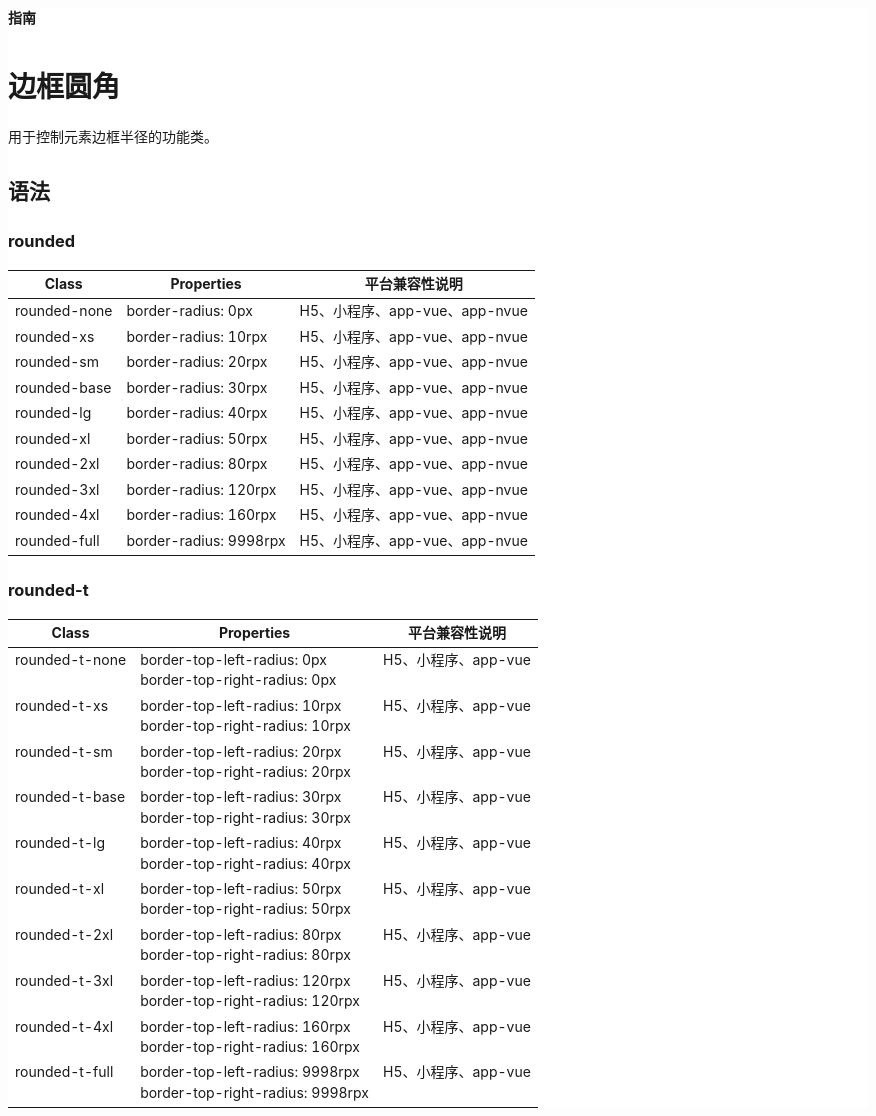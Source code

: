 #### <span class="text-lg text-gray-500 font-normal">指南</span>

<div class="w-screen"></div>

# 边框圆角
<a-typography-text>
    用于控制元素边框半径的功能类。
</a-typography-text>

<CssPrefix />

## 语法

### rounded
| Class | Properties | 平台兼容性说明
| --- | --- | ---
| <a-link status="success">rounded-none</a-link> | <a-link>border-radius: 0px</a-link> | H5、小程序、app-vue、app-nvue
| <a-link status="success">rounded-xs</a-link> | <a-link>border-radius: 10rpx</a-link> | H5、小程序、app-vue、app-nvue
| <a-link status="success">rounded-sm</a-link> | <a-link>border-radius: 20rpx</a-link> | H5、小程序、app-vue、app-nvue
| <a-link status="success">rounded-base</a-link> | <a-link>border-radius: 30rpx</a-link> | H5、小程序、app-vue、app-nvue
| <a-link status="success">rounded-lg</a-link> | <a-link>border-radius: 40rpx</a-link> | H5、小程序、app-vue、app-nvue
| <a-link status="success">rounded-xl</a-link> | <a-link>border-radius: 50rpx</a-link> | H5、小程序、app-vue、app-nvue
| <a-link status="success">rounded-2xl</a-link> | <a-link>border-radius: 80rpx</a-link> | H5、小程序、app-vue、app-nvue
| <a-link status="success">rounded-3xl</a-link> | <a-link>border-radius: 120rpx</a-link> | H5、小程序、app-vue、app-nvue
| <a-link status="success">rounded-4xl</a-link> | <a-link>border-radius: 160rpx</a-link> | H5、小程序、app-vue、app-nvue
| <a-link status="success">rounded-full</a-link> | <a-link>border-radius: 9998rpx</a-link> | H5、小程序、app-vue、app-nvue

### rounded-t
| Class | Properties | 平台兼容性说明
| --- | --- | ---
| <a-link status="success">rounded-t-none</a-link> | <a-link>border-top-left-radius: 0px</a-link><br/><a-link>border-top-right-radius: 0px</a-link> | H5、小程序、app-vue
| <a-link status="success">rounded-t-xs</a-link> | <a-link>border-top-left-radius: 10rpx</a-link><br/><a-link>border-top-right-radius: 10rpx</a-link> | H5、小程序、app-vue
| <a-link status="success">rounded-t-sm</a-link> | <a-link>border-top-left-radius: 20rpx</a-link><br/><a-link>border-top-right-radius: 20rpx</a-link> | H5、小程序、app-vue
| <a-link status="success">rounded-t-base</a-link> | <a-link>border-top-left-radius: 30rpx</a-link><br/><a-link>border-top-right-radius: 30rpx</a-link> | H5、小程序、app-vue
| <a-link status="success">rounded-t-lg</a-link> | <a-link>border-top-left-radius: 40rpx</a-link><br/><a-link>border-top-right-radius: 40rpx</a-link> | H5、小程序、app-vue
| <a-link status="success">rounded-t-xl</a-link> | <a-link>border-top-left-radius: 50rpx</a-link><br/><a-link>border-top-right-radius: 50rpx</a-link> | H5、小程序、app-vue
| <a-link status="success">rounded-t-2xl</a-link> | <a-link>border-top-left-radius: 80rpx</a-link><br/><a-link>border-top-right-radius: 80rpx</a-link> | H5、小程序、app-vue
| <a-link status="success">rounded-t-3xl</a-link> | <a-link>border-top-left-radius: 120rpx</a-link><br/><a-link>border-top-right-radius: 120rpx</a-link> | H5、小程序、app-vue
| <a-link status="success">rounded-t-4xl</a-link> | <a-link>border-top-left-radius: 160rpx</a-link><br/><a-link>border-top-right-radius: 160rpx</a-link> | H5、小程序、app-vue
| <a-link status="success">rounded-t-full</a-link> | <a-link>border-top-left-radius: 9998rpx</a-link><br/><a-link>border-top-right-radius: 9998rpx</a-link> | H5、小程序、app-vue
